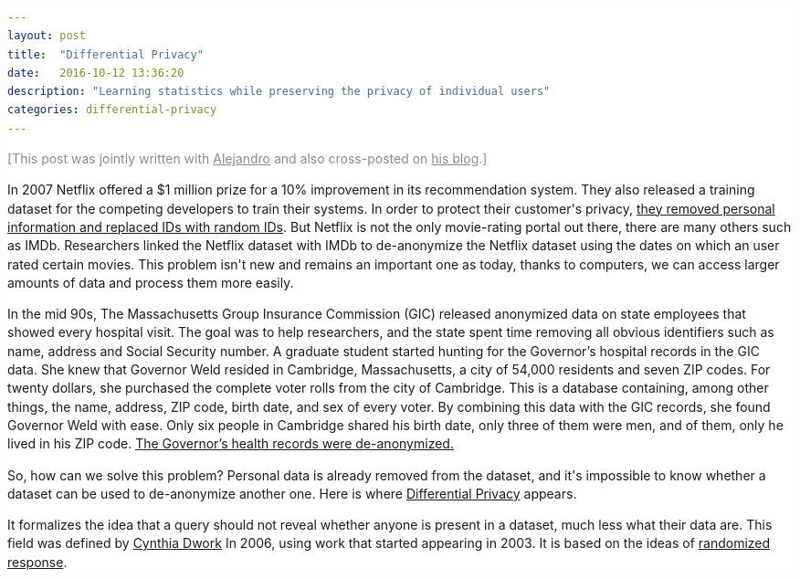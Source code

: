 ```yaml
---
layout: post
title:  "Differential Privacy"
date:   2016-10-12 13:36:20
description: "Learning statistics while preserving the privacy of individual users"
categories: differential-privacy
---
```


<script src="https://cdnjs.cloudflare.com/ajax/libs/mathjax/2.7.0/MathJax.js?config=TeX-AMS-MML_HTMLorMML" type="text/javascript"></script>

<span style="opacity:.5">[This post was jointly written with [Alejandro](http://github.com/alexrs/) and also cross-posted on [his blog](https://www.alexrs.me/2017/rappor).]</span>

In 2007 Netflix offered a $1 million prize for a 10% improvement in its recommendation system. They also released a training
dataset for the competing developers to train their systems. In order to protect their customer's privacy,
[they removed personal information and replaced IDs with random IDs](https://www.cs.utexas.edu/~shmat/shmat_oak08netflix.pdf).
But Netflix is not the only movie-rating portal out there, there are many others such as IMDb. Researchers linked the
Netflix dataset with IMDb to de-anonymize the Netflix dataset using the dates on which an user rated certain movies.
This problem isn't new and remains an important one as today, thanks to computers, we can access larger amounts of data and process them more easily.

In the mid 90s, The Massachusetts Group Insurance Commission (GIC) released anonymized data on state employees that
showed every hospital visit. The goal was to help researchers, and the state spent time removing all obvious identifiers
such as name, address and Social Security number. A graduate student started hunting for the Governor’s hospital records
in the GIC data. She knew that Governor Weld resided in Cambridge, Massachusetts, a city of 54,000 residents and seven ZIP
codes. For twenty dollars, she purchased the complete voter rolls from the city of Cambridge. This is a database
containing, among other things, the name, address, ZIP code, birth date, and sex of every voter. By combining this data
with the GIC records, she found Governor Weld with ease. Only six people in Cambridge shared his birth date, only three
of them were men, and of them, only he lived in his ZIP code.
[The Governor’s health records were de-anonymized.](https://fpf.org/wp-content/uploads/The-Re-identification-of-Governor-Welds-Medical-Information-Daniel-Barth-Jones.pdf)

So, how can we solve this problem? Personal data is already removed from the dataset, and it's impossible to know whether
a dataset can be used to de-anonymize another one. Here is where [Differential Privacy](https://en.wikipedia.org/wiki/Differential_privacy) appears.

It formalizes the idea that a query should not reveal whether anyone is present in a dataset, much less what their
data are. This field was defined by [Cynthia Dwork](https://en.wikipedia.org/wiki/Cynthia_Dwork) In 2006, using work that
started appearing in 2003. It is based on the ideas of [randomized response](https://en.wikipedia.org/wiki/Randomized_response).

